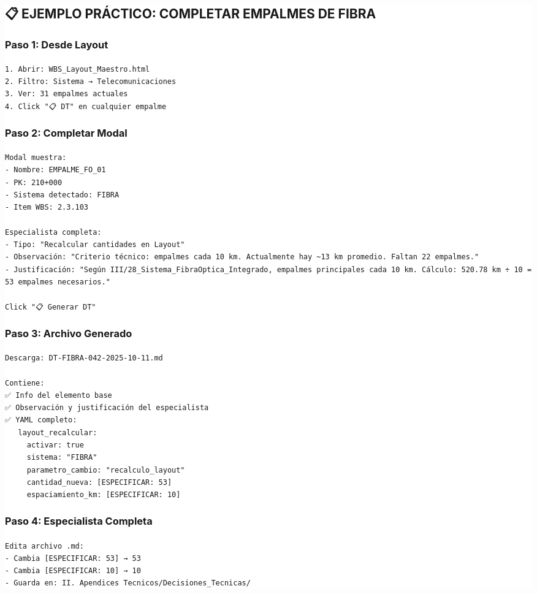 ## 📋 EJEMPLO PRÁCTICO: COMPLETAR EMPALMES DE FIBRA

### **Paso 1: Desde Layout**
```
1. Abrir: WBS_Layout_Maestro.html
2. Filtro: Sistema → Telecomunicaciones
3. Ver: 31 empalmes actuales
4. Click "📋 DT" en cualquier empalme
```

### **Paso 2: Completar Modal**
```
Modal muestra:
- Nombre: EMPALME_FO_01
- PK: 210+000
- Sistema detectado: FIBRA
- Item WBS: 2.3.103

Especialista completa:
- Tipo: "Recalcular cantidades en Layout"
- Observación: "Criterio técnico: empalmes cada 10 km. Actualmente hay ~13 km promedio. Faltan 22 empalmes."
- Justificación: "Según III/28_Sistema_FibraOptica_Integrado, empalmes principales cada 10 km. Cálculo: 520.78 km ÷ 10 = 53 empalmes necesarios."

Click "📋 Generar DT"
```

### **Paso 3: Archivo Generado**
```
Descarga: DT-FIBRA-042-2025-10-11.md

Contiene:
✅ Info del elemento base
✅ Observación y justificación del especialista
✅ YAML completo:
   layout_recalcular:
     activar: true
     sistema: "FIBRA"
     parametro_cambio: "recalculo_layout"
     cantidad_nueva: [ESPECIFICAR: 53]
     espaciamiento_km: [ESPECIFICAR: 10]
```

### **Paso 4: Especialista Completa**
```
Edita archivo .md:
- Cambia [ESPECIFICAR: 53] → 53
- Cambia [ESPECIFICAR: 10] → 10
- Guarda en: II. Apendices Tecnicos/Decisiones_Tecnicas/
```
